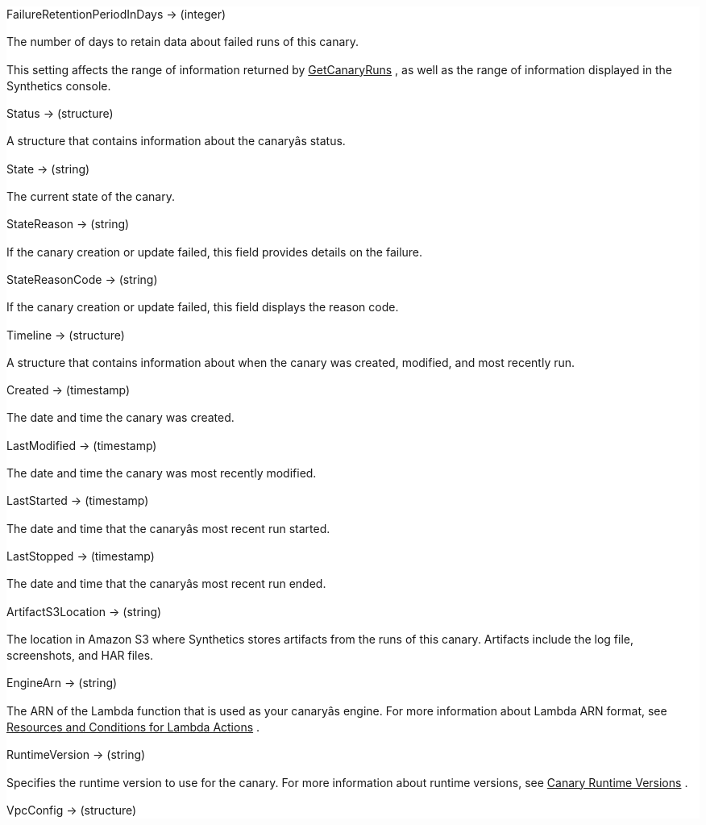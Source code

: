 FailureRetentionPeriodInDays -> (integer)

The number of days to retain data about failed runs of this canary.

This setting affects the range of information returned by [GetCanaryRuns](https://docs.aws.amazon.com/AmazonSynthetics/latest/APIReference/API_GetCanaryRuns.html) , as well as the range of information displayed in the Synthetics console.

Status -> (structure)

A structure that contains information about the canaryâs status.

State -> (string)

The current state of the canary.

StateReason -> (string)

If the canary creation or update failed, this field provides details on the failure.

StateReasonCode -> (string)

If the canary creation or update failed, this field displays the reason code.

Timeline -> (structure)

A structure that contains information about when the canary was created, modified, and most recently run.

Created -> (timestamp)

The date and time the canary was created.

LastModified -> (timestamp)

The date and time the canary was most recently modified.

LastStarted -> (timestamp)

The date and time that the canaryâs most recent run started.

LastStopped -> (timestamp)

The date and time that the canaryâs most recent run ended.

ArtifactS3Location -> (string)

The location in Amazon S3 where Synthetics stores artifacts from the runs of this canary. Artifacts include the log file, screenshots, and HAR files.

EngineArn -> (string)

The ARN of the Lambda function that is used as your canaryâs engine. For more information about Lambda ARN format, see [Resources and Conditions for Lambda Actions](https://docs.aws.amazon.com/lambda/latest/dg/lambda-api-permissions-ref.html) .

RuntimeVersion -> (string)

Specifies the runtime version to use for the canary. For more information about runtime versions, see [Canary Runtime Versions](https://docs.aws.amazon.com/AmazonCloudWatch/latest/monitoring/CloudWatch_Synthetics_Canaries_Library.html) .

VpcConfig -> (structure)
